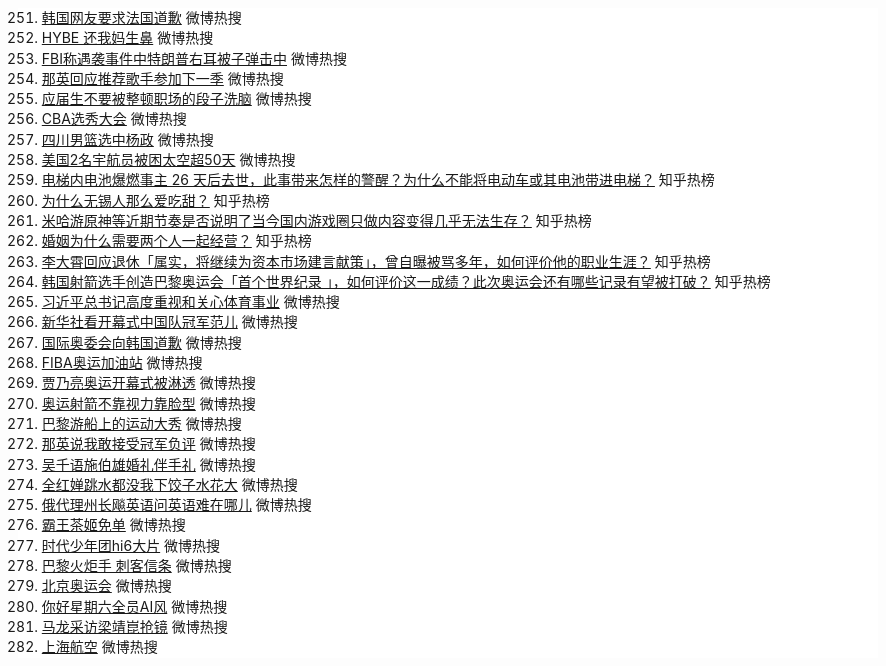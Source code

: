 251. [韩国网友要求法国道歉](https://s.weibo.com/weibo?q=%23%E9%9F%A9%E5%9B%BD%E7%BD%91%E5%8F%8B%E8%A6%81%E6%B1%82%E6%B3%95%E5%9B%BD%E9%81%93%E6%AD%89%23&Refer=top) 微博热搜
252. [HYBE 还我妈生鼻](https://s.weibo.com/weibo?q=%23HYBE+%E8%BF%98%E6%88%91%E5%A6%88%E7%94%9F%E9%BC%BB%23&Refer=top) 微博热搜
253. [FBI称遇袭事件中特朗普右耳被子弹击中](https://s.weibo.com/weibo?q=%23FBI%E7%A7%B0%E9%81%87%E8%A2%AD%E4%BA%8B%E4%BB%B6%E4%B8%AD%E7%89%B9%E6%9C%97%E6%99%AE%E5%8F%B3%E8%80%B3%E8%A2%AB%E5%AD%90%E5%BC%B9%E5%87%BB%E4%B8%AD%23&Refer=top) 微博热搜
254. [那英回应推荐歌手参加下一季](https://s.weibo.com/weibo?q=%23%E9%82%A3%E8%8B%B1%E5%9B%9E%E5%BA%94%E6%8E%A8%E8%8D%90%E6%AD%8C%E6%89%8B%E5%8F%82%E5%8A%A0%E4%B8%8B%E4%B8%80%E5%AD%A3%23&Refer=top) 微博热搜
255. [应届生不要被整顿职场的段子洗脑](https://s.weibo.com/weibo?q=%23%E5%BA%94%E5%B1%8A%E7%94%9F%E4%B8%8D%E8%A6%81%E8%A2%AB%E6%95%B4%E9%A1%BF%E8%81%8C%E5%9C%BA%E7%9A%84%E6%AE%B5%E5%AD%90%E6%B4%97%E8%84%91%23&Refer=top) 微博热搜
256. [CBA选秀大会](https://s.weibo.com/weibo?q=%23CBA%E9%80%89%E7%A7%80%E5%A4%A7%E4%BC%9A%23&Refer=top) 微博热搜
257. [四川男篮选中杨政](https://s.weibo.com/weibo?q=%23%E5%9B%9B%E5%B7%9D%E7%94%B7%E7%AF%AE%E9%80%89%E4%B8%AD%E6%9D%A8%E6%94%BF%23&Refer=top) 微博热搜
258. [美国2名宇航员被困太空超50天](https://s.weibo.com/weibo?q=%23%E7%BE%8E%E5%9B%BD2%E5%90%8D%E5%AE%87%E8%88%AA%E5%91%98%E8%A2%AB%E5%9B%B0%E5%A4%AA%E7%A9%BA%E8%B6%8550%E5%A4%A9%23&Refer=top) 微博热搜
259. [电梯内电池爆燃事主 26 天后去世，此事带来怎样的警醒？为什么不能将电动车或其电池带进电梯？](https://www.zhihu.com/question/662568010) 知乎热榜
260. [为什么无锡人那么爱吃甜？](https://www.zhihu.com/question/30913774) 知乎热榜
261. [米哈游原神等近期节奏是否说明了当今国内游戏圈只做内容变得几乎无法生存？](https://www.zhihu.com/question/662674132) 知乎热榜
262. [婚姻为什么需要两个人一起经营？](https://www.zhihu.com/question/657664332) 知乎热榜
263. [李大霄回应退休「属实，将继续为资本市场建言献策」，曾自曝被骂多年，如何评价他的职业生涯？](https://www.zhihu.com/question/662620740) 知乎热榜
264. [韩国射箭选手创造巴黎奥运会「首个世界纪录 」，如何评价这一成绩？此次奥运会还有哪些记录有望被打破？](https://www.zhihu.com/question/662615470) 知乎热榜
265. [习近平总书记高度重视和关心体育事业](https://s.weibo.com/weibo?q=%23%E4%B9%A0%E8%BF%91%E5%B9%B3%E6%80%BB%E4%B9%A6%E8%AE%B0%E9%AB%98%E5%BA%A6%E9%87%8D%E8%A7%86%E5%92%8C%E5%85%B3%E5%BF%83%E4%BD%93%E8%82%B2%E4%BA%8B%E4%B8%9A%23&Refer=top) 微博热搜
266. [新华社看开幕式中国队冠军范儿](https://s.weibo.com/weibo?q=%23%E6%96%B0%E5%8D%8E%E7%A4%BE%E7%9C%8B%E5%BC%80%E5%B9%95%E5%BC%8F%E4%B8%AD%E5%9B%BD%E9%98%9F%E5%86%A0%E5%86%9B%E8%8C%83%E5%84%BF%23&Refer=top) 微博热搜
267. [国际奥委会向韩国道歉](https://s.weibo.com/weibo?q=%23%E5%9B%BD%E9%99%85%E5%A5%A5%E5%A7%94%E4%BC%9A%E5%90%91%E9%9F%A9%E5%9B%BD%E9%81%93%E6%AD%89%23&Refer=top) 微博热搜
268. [FIBA奥运加油站](https://s.weibo.com/weibo?q=%23FIBA%E5%A5%A5%E8%BF%90%E5%8A%A0%E6%B2%B9%E7%AB%99%23&Refer=top) 微博热搜
269. [贾乃亮奥运开幕式被淋透](https://s.weibo.com/weibo?q=%23%E8%B4%BE%E4%B9%83%E4%BA%AE%E5%A5%A5%E8%BF%90%E5%BC%80%E5%B9%95%E5%BC%8F%E8%A2%AB%E6%B7%8B%E9%80%8F%23&Refer=top) 微博热搜
270. [奥运射箭不靠视力靠脸型](https://s.weibo.com/weibo?q=%23%E5%A5%A5%E8%BF%90%E5%B0%84%E7%AE%AD%E4%B8%8D%E9%9D%A0%E8%A7%86%E5%8A%9B%E9%9D%A0%E8%84%B8%E5%9E%8B%23&Refer=top) 微博热搜
271. [巴黎游船上的运动大秀](https://s.weibo.com/weibo?q=%23%E5%B7%B4%E9%BB%8E%E6%B8%B8%E8%88%B9%E4%B8%8A%E7%9A%84%E8%BF%90%E5%8A%A8%E5%A4%A7%E7%A7%80%23&Refer=top) 微博热搜
272. [那英说我敢接受冠军负评](https://s.weibo.com/weibo?q=%23%E9%82%A3%E8%8B%B1%E8%AF%B4%E6%88%91%E6%95%A2%E6%8E%A5%E5%8F%97%E5%86%A0%E5%86%9B%E8%B4%9F%E8%AF%84%23&Refer=top) 微博热搜
273. [吴千语施伯雄婚礼伴手礼](https://s.weibo.com/weibo?q=%23%E5%90%B4%E5%8D%83%E8%AF%AD%E6%96%BD%E4%BC%AF%E9%9B%84%E5%A9%9A%E7%A4%BC%E4%BC%B4%E6%89%8B%E7%A4%BC%23&Refer=top) 微博热搜
274. [全红婵跳水都没我下饺子水花大](https://s.weibo.com/weibo?q=%23%E5%85%A8%E7%BA%A2%E5%A9%B5%E8%B7%B3%E6%B0%B4%E9%83%BD%E6%B2%A1%E6%88%91%E4%B8%8B%E9%A5%BA%E5%AD%90%E6%B0%B4%E8%8A%B1%E5%A4%A7%23&Refer=top) 微博热搜
275. [俄代理州长飚英语问英语难在哪儿](https://s.weibo.com/weibo?q=%23%E4%BF%84%E4%BB%A3%E7%90%86%E5%B7%9E%E9%95%BF%E9%A3%9A%E8%8B%B1%E8%AF%AD%E9%97%AE%E8%8B%B1%E8%AF%AD%E9%9A%BE%E5%9C%A8%E5%93%AA%E5%84%BF%23&Refer=top) 微博热搜
276. [霸王茶姬免单](https://s.weibo.com/weibo?q=%23%E9%9C%B8%E7%8E%8B%E8%8C%B6%E5%A7%AC%E5%85%8D%E5%8D%95%23&Refer=top) 微博热搜
277. [时代少年团hi6大片](https://s.weibo.com/weibo?q=%23%E6%97%B6%E4%BB%A3%E5%B0%91%E5%B9%B4%E5%9B%A2hi6%E5%A4%A7%E7%89%87%23&Refer=top) 微博热搜
278. [巴黎火炬手 刺客信条](https://s.weibo.com/weibo?q=%23%E5%B7%B4%E9%BB%8E%E7%81%AB%E7%82%AC%E6%89%8B+%E5%88%BA%E5%AE%A2%E4%BF%A1%E6%9D%A1%23&Refer=top) 微博热搜
279. [北京奥运会](https://s.weibo.com/weibo?q=%23%E5%8C%97%E4%BA%AC%E5%A5%A5%E8%BF%90%E4%BC%9A%23&Refer=top) 微博热搜
280. [你好星期六全员AI风](https://s.weibo.com/weibo?q=%23%E4%BD%A0%E5%A5%BD%E6%98%9F%E6%9C%9F%E5%85%AD%E5%85%A8%E5%91%98AI%E9%A3%8E%23&Refer=top) 微博热搜
281. [马龙采访梁靖崑抢镜](https://s.weibo.com/weibo?q=%23%E9%A9%AC%E9%BE%99%E9%87%87%E8%AE%BF%E6%A2%81%E9%9D%96%E5%B4%91%E6%8A%A2%E9%95%9C%23&Refer=top) 微博热搜
282. [上海航空](https://s.weibo.com/weibo?q=%23%E4%B8%8A%E6%B5%B7%E8%88%AA%E7%A9%BA%23&Refer=top) 微博热搜